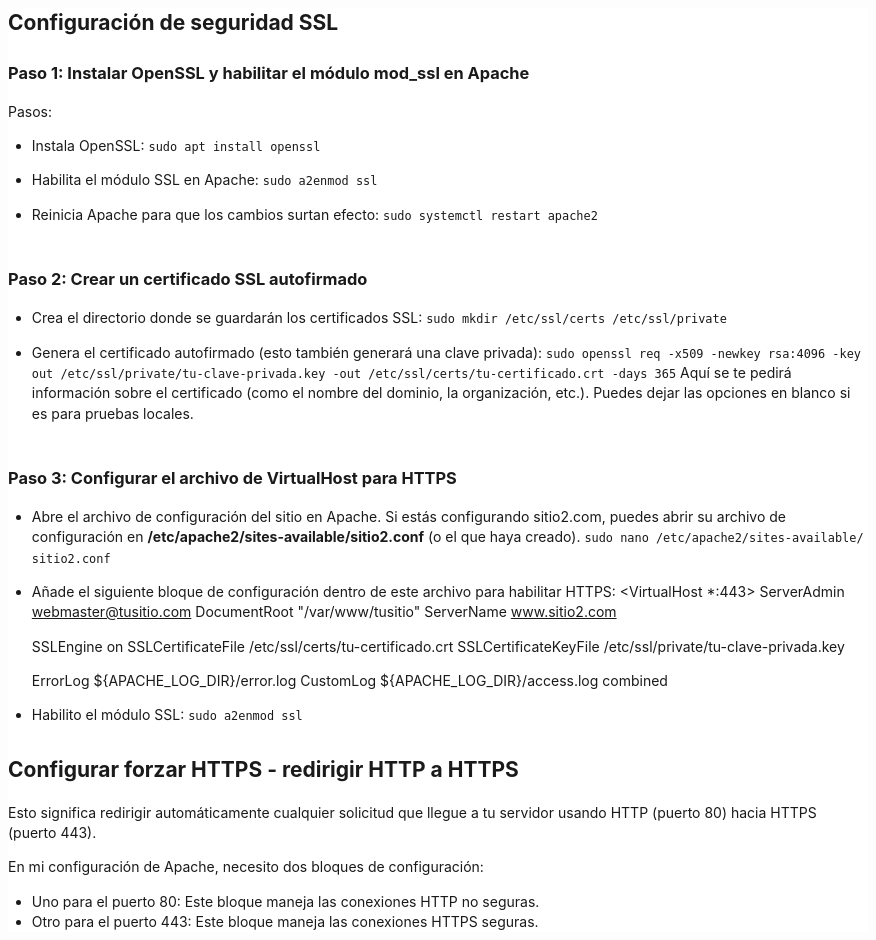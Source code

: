 ## Configuración de seguridad SSL
### Paso 1: Instalar OpenSSL y habilitar el módulo mod_ssl en Apache
Pasos:
- Instala OpenSSL:
`sudo apt install openssl`

- Habilita el módulo SSL en Apache:
`sudo a2enmod ssl`

- Reinicia Apache para que los cambios surtan efecto:
`sudo systemctl restart apache2`<br><br>

### Paso 2: Crear un certificado SSL autofirmado

- Crea el directorio donde se guardarán los certificados SSL:
`sudo mkdir /etc/ssl/certs /etc/ssl/private`

- Genera el certificado autofirmado (esto también generará una clave privada):
`sudo openssl req -x509 -newkey rsa:4096 -keyout /etc/ssl/private/tu-clave-privada.key -out /etc/ssl/certs/tu-certificado.crt -days 365`
Aquí se te pedirá información sobre el certificado (como el nombre del dominio, la organización, etc.). Puedes dejar las opciones en blanco si es para pruebas locales.<br><br>

### Paso 3: Configurar el archivo de VirtualHost para HTTPS

- Abre el archivo de configuración del sitio en Apache. Si estás configurando sitio2.com, puedes abrir su archivo de configuración en 
**/etc/apache2/sites-available/sitio2.conf** (o el que haya creado).
`sudo nano /etc/apache2/sites-available/sitio2.conf`

- Añade el siguiente bloque de configuración dentro de este archivo para habilitar HTTPS:
<VirtualHost *:443>
    ServerAdmin webmaster@tusitio.com
    DocumentRoot "/var/www/tusitio"
    ServerName www.sitio2.com

    SSLEngine on
    SSLCertificateFile /etc/ssl/certs/tu-certificado.crt
    SSLCertificateKeyFile /etc/ssl/private/tu-clave-privada.key

    ErrorLog ${APACHE_LOG_DIR}/error.log
    CustomLog ${APACHE_LOG_DIR}/access.log combined
</VirtualHost>

- Habilito el módulo SSL:
`sudo a2enmod ssl`

## Configurar forzar HTTPS - redirigir HTTP a HTTPS
Esto significa redirigir automáticamente cualquier solicitud que llegue a tu servidor usando HTTP (puerto 80) hacia HTTPS (puerto 443).

En mi configuración de Apache, necesito dos bloques de configuración:
- Uno para el puerto 80: Este bloque maneja las conexiones HTTP no seguras.
- Otro para el puerto 443: Este bloque maneja las conexiones HTTPS seguras.
